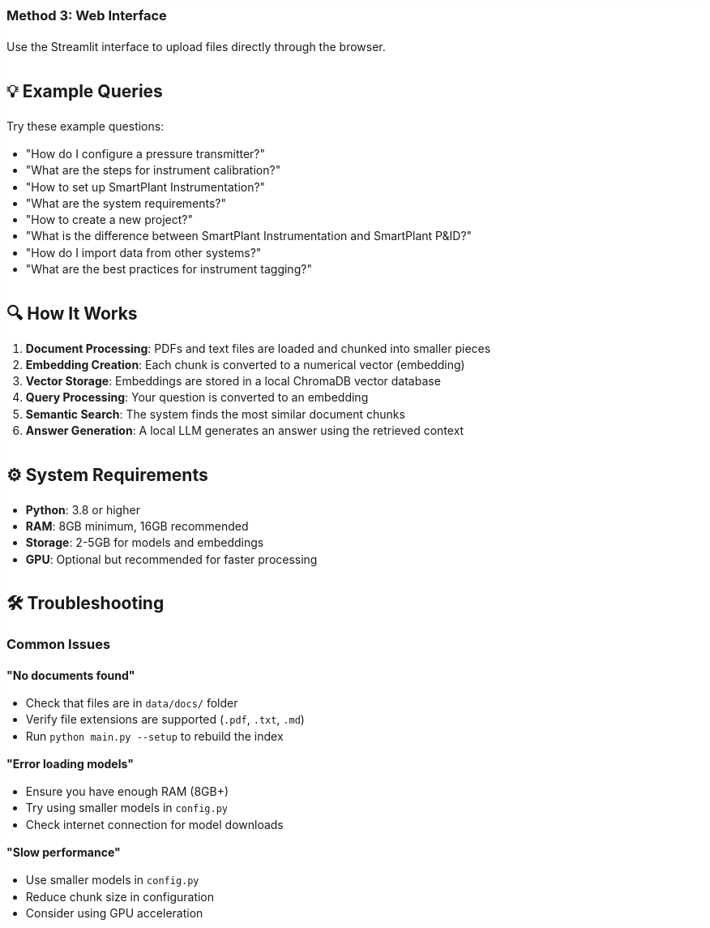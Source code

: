 ### Method 3: Web Interface
Use the Streamlit interface to upload files directly through the browser.

## 💡 Example Queries

Try these example questions:

- "How do I configure a pressure transmitter?"
- "What are the steps for instrument calibration?"
- "How to set up SmartPlant Instrumentation?"
- "What are the system requirements?"
- "How to create a new project?"
- "What is the difference between SmartPlant Instrumentation and SmartPlant P&ID?"
- "How do I import data from other systems?"
- "What are the best practices for instrument tagging?"

## 🔍 How It Works

1. **Document Processing**: PDFs and text files are loaded and chunked into smaller pieces
2. **Embedding Creation**: Each chunk is converted to a numerical vector (embedding)
3. **Vector Storage**: Embeddings are stored in a local ChromaDB vector database
4. **Query Processing**: Your question is converted to an embedding
5. **Semantic Search**: The system finds the most similar document chunks
6. **Answer Generation**: A local LLM generates an answer using the retrieved context

## ⚙️ System Requirements

- **Python**: 3.8 or higher
- **RAM**: 8GB minimum, 16GB recommended
- **Storage**: 2-5GB for models and embeddings
- **GPU**: Optional but recommended for faster processing

## 🛠️ Troubleshooting

### Common Issues

**"No documents found"**
- Check that files are in `data/docs/` folder
- Verify file extensions are supported (`.pdf`, `.txt`, `.md`)
- Run `python main.py --setup` to rebuild the index

**"Error loading models"**
- Ensure you have enough RAM (8GB+)
- Try using smaller models in `config.py`
- Check internet connection for model downloads

**"Slow performance"**
- Use smaller models in `config.py`
- Reduce chunk size in configuration
- Consider using GPU acceleration
